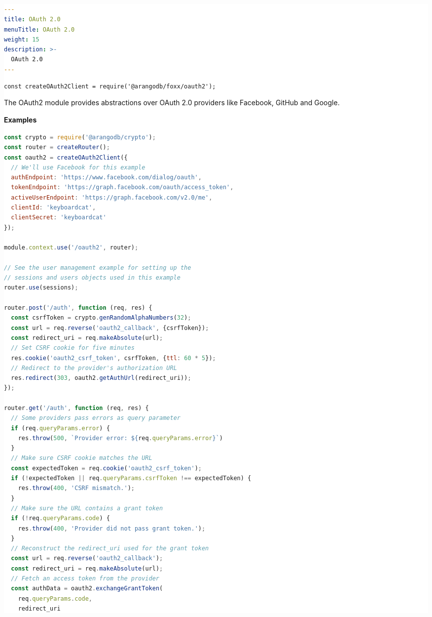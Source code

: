```yaml
---
title: OAuth 2.0
menuTitle: OAuth 2.0
weight: 15
description: >-
  OAuth 2.0
---
```

`const createOAuth2Client = require('@arangodb/foxx/oauth2');`

The OAuth2 module provides abstractions over OAuth 2.0 providers like
Facebook, GitHub and Google.

**Examples**

```js
const crypto = require('@arangodb/crypto');
const router = createRouter();
const oauth2 = createOAuth2Client({
  // We'll use Facebook for this example
  authEndpoint: 'https://www.facebook.com/dialog/oauth',
  tokenEndpoint: 'https://graph.facebook.com/oauth/access_token',
  activeUserEndpoint: 'https://graph.facebook.com/v2.0/me',
  clientId: 'keyboardcat',
  clientSecret: 'keyboardcat'
});

module.context.use('/oauth2', router);

// See the user management example for setting up the
// sessions and users objects used in this example
router.use(sessions);

router.post('/auth', function (req, res) {
  const csrfToken = crypto.genRandomAlphaNumbers(32);
  const url = req.reverse('oauth2_callback', {csrfToken});
  const redirect_uri = req.makeAbsolute(url);
  // Set CSRF cookie for five minutes
  res.cookie('oauth2_csrf_token', csrfToken, {ttl: 60 * 5});
  // Redirect to the provider's authorization URL
  res.redirect(303, oauth2.getAuthUrl(redirect_uri));
});

router.get('/auth', function (req, res) {
  // Some providers pass errors as query parameter
  if (req.queryParams.error) {
    res.throw(500, `Provider error: ${req.queryParams.error}`)
  }
  // Make sure CSRF cookie matches the URL
  const expectedToken = req.cookie('oauth2_csrf_token');
  if (!expectedToken || req.queryParams.csrfToken !== expectedToken) {
    res.throw(400, 'CSRF mismatch.');
  }
  // Make sure the URL contains a grant token
  if (!req.queryParams.code) {
    res.throw(400, 'Provider did not pass grant token.');
  }
  // Reconstruct the redirect_uri used for the grant token
  const url = req.reverse('oauth2_callback');
  const redirect_uri = req.makeAbsolute(url);
  // Fetch an access token from the provider
  const authData = oauth2.exchangeGrantToken(
    req.queryParams.code,
    redirect_uri
```